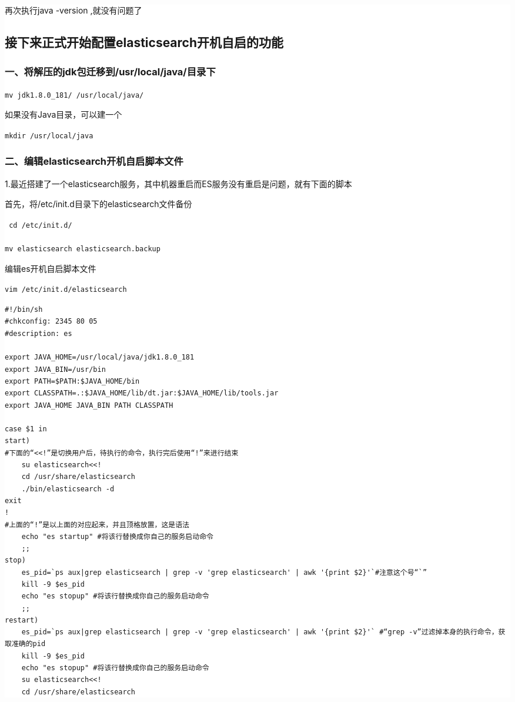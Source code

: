 再次执行java -version ,就没有问题了

## 接下来正式开始配置elasticsearch开机自启的功能

### 一、将解压的jdk包迁移到/usr/local/java/目录下

```
mv jdk1.8.0_181/ /usr/local/java/
```

如果没有Java目录，可以建一个

```
mkdir /usr/local/java
```

### 二、编辑elasticsearch开机自启脚本文件

1.最近搭建了一个elasticsearch服务，其中机器重启而ES服务没有重启是问题，就有下面的脚本

首先，将/etc/init.d目录下的elasticsearch文件备份

```备份elasticsearch开机自启文件
 cd /etc/init.d/
 
mv elasticsearch elasticsearch.backup
```

编辑es开机自启脚本文件

```
vim /etc/init.d/elasticsearch
```

```
#!/bin/sh
#chkconfig: 2345 80 05
#description: es
 
export JAVA_HOME=/usr/local/java/jdk1.8.0_181
export JAVA_BIN=/usr/bin
export PATH=$PATH:$JAVA_HOME/bin
export CLASSPATH=.:$JAVA_HOME/lib/dt.jar:$JAVA_HOME/lib/tools.jar
export JAVA_HOME JAVA_BIN PATH CLASSPATH

case $1 in
start)
#下面的“<<!”是切换用户后，待执行的命令，执行完后使用“!”来进行结束
    su elasticsearch<<!
    cd /usr/share/elasticsearch
    ./bin/elasticsearch -d
exit
!
#上面的“!”是以上面的对应起来，并且顶格放置，这是语法
    echo "es startup" #将该行替换成你自己的服务启动命令
    ;;
stop)
    es_pid=`ps aux|grep elasticsearch | grep -v 'grep elasticsearch' | awk '{print $2}'`#注意这个号“`”
    kill -9 $es_pid
    echo "es stopup" #将该行替换成你自己的服务启动命令
    ;;
restart)
    es_pid=`ps aux|grep elasticsearch | grep -v 'grep elasticsearch' | awk '{print $2}'` #“grep -v”过滤掉本身的执行命令，获取准确的pid
    kill -9 $es_pid
    echo "es stopup" #将该行替换成你自己的服务启动命令
    su elasticsearch<<!
    cd /usr/share/elasticsearch
```
